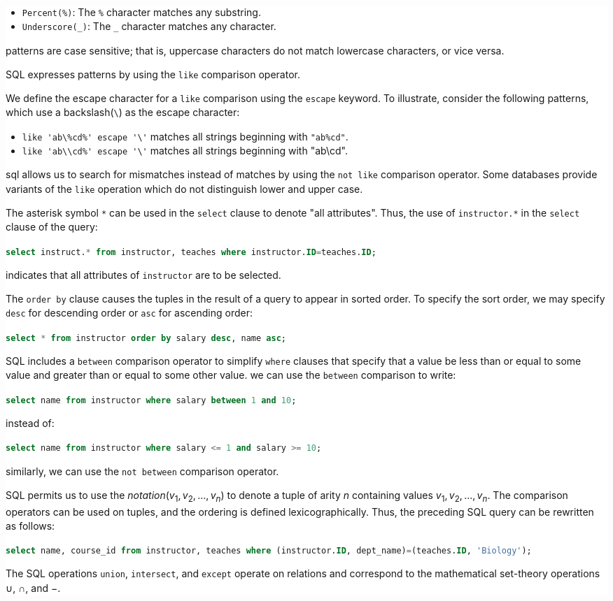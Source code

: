 - `Percent(%)`: The `%` character matches any substring.
- `Underscore(_)`: The `_` character matches any character.

patterns are case sensitive; that is, uppercase characters do not match lowercase characters, or vice versa.

SQL expresses patterns by using the `like` comparison operator.

We define the escape character for a `like` comparison using the `escape` keyword. To illustrate, consider the following patterns, which use a backslash(`\`) as the escape character:

- `like 'ab\%cd%' escape '\'` matches all strings beginning with `"ab%cd"`.
- `like 'ab\\cd%' escape '\'` matches all strings beginning with "ab\cd".

sql allows us to search for mismatches instead of matches by using the `not like` comparison operator. Some databases provide variants of the `like` operation which do not distinguish lower and upper case.

The asterisk symbol `*` can be used in the `select` clause to denote "all attributes". Thus, the use of `instructor.*` in the `select` clause of the query:

```sql 
select instruct.* from instructor, teaches where instructor.ID=teaches.ID;
```

indicates that all attributes of `instructor` are to be selected.

The `order by` clause causes the tuples in the result of a query to appear in sorted order. To specify the sort order, we may specify `desc` for descending order or `asc` for ascending order:

```sql
select * from instructor order by salary desc, name asc;
```

SQL includes a `between` comparison operator to simplify `where` clauses that specify that a value be less than or equal to some value and greater than or equal to some other value. we can use the `between` comparison to write:

```sql
select name from instructor where salary between 1 and 10;
```

instead of:

```sql
select name from instructor where salary <= 1 and salary >= 10;
```

similarly, we can use the `not between` comparison operator.

SQL permits us to use the $notation(v_1, v_2, ..., v_n)$ to denote a tuple of arity $n$ containing values $v_1, v_2, ..., v_n$. The comparison operators can be used on tuples, and the ordering is defined lexicographically. Thus, the preceding SQL query can be rewritten as follows:

```sql
select name, course_id from instructor, teaches where (instructor.ID, dept_name)=(teaches.ID, 'Biology');
```

The SQL operations `union`, `intersect`,  and `except` operate on relations and correspond to the mathematical set-theory operations $\cup$, $\cap$, and $-$.
